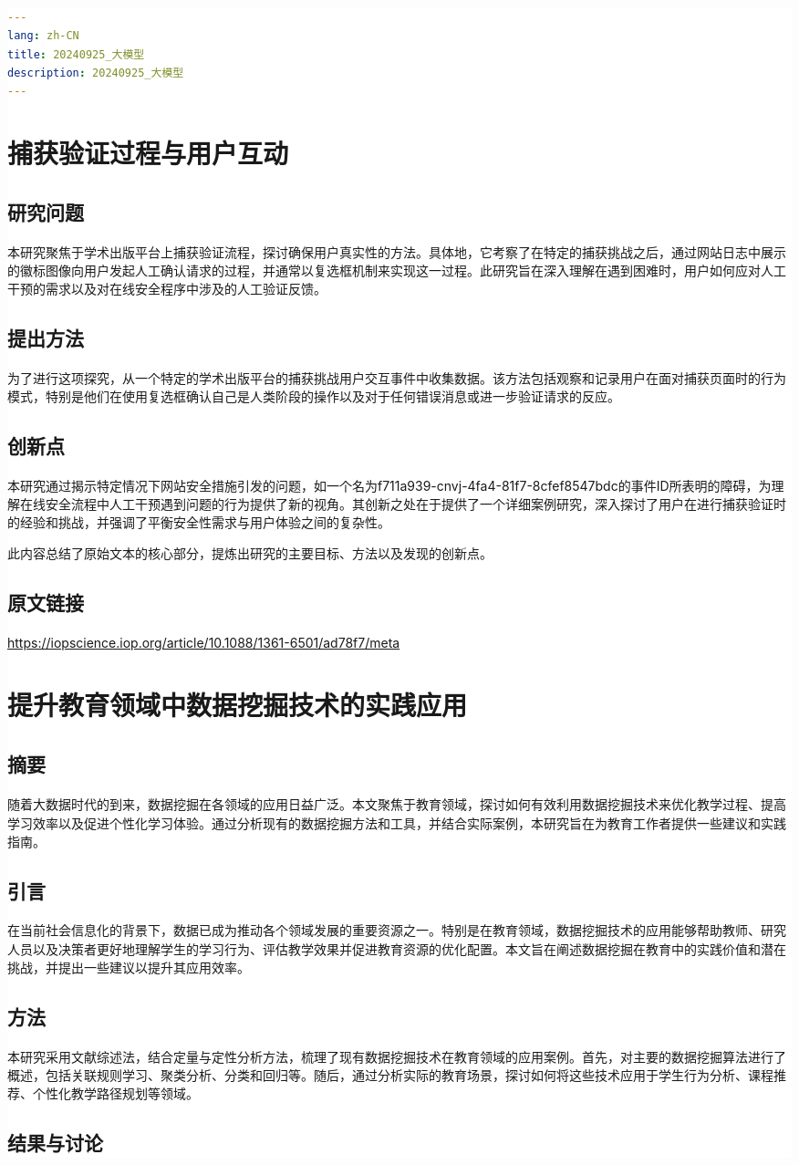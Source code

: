 ```yaml
--- 
lang: zh-CN 
title: 20240925_大模型 
description: 20240925_大模型 
--- 
```


# 捕获验证过程与用户互动

## 研究问题
本研究聚焦于学术出版平台上捕获验证流程，探讨确保用户真实性的方法。具体地，它考察了在特定的捕获挑战之后，通过网站日志中展示的徽标图像向用户发起人工确认请求的过程，并通常以复选框机制来实现这一过程。此研究旨在深入理解在遇到困难时，用户如何应对人工干预的需求以及对在线安全程序中涉及的人工验证反馈。

## 提出方法
为了进行这项探究，从一个特定的学术出版平台的捕获挑战用户交互事件中收集数据。该方法包括观察和记录用户在面对捕获页面时的行为模式，特别是他们在使用复选框确认自己是人类阶段的操作以及对于任何错误消息或进一步验证请求的反应。

## 创新点
本研究通过揭示特定情况下网站安全措施引发的问题，如一个名为f711a939-cnvj-4fa4-81f7-8cfef8547bdc的事件ID所表明的障碍，为理解在线安全流程中人工干预遇到问题的行为提供了新的视角。其创新之处在于提供了一个详细案例研究，深入探讨了用户在进行捕获验证时的经验和挑战，并强调了平衡安全性需求与用户体验之间的复杂性。

此内容总结了原始文本的核心部分，提炼出研究的主要目标、方法以及发现的创新点。 

## 原文链接
https://iopscience.iop.org/article/10.1088/1361-6501/ad78f7/meta 



# **提升教育领域中数据挖掘技术的实践应用**

## 摘要

随着大数据时代的到来，数据挖掘在各领域的应用日益广泛。本文聚焦于教育领域，探讨如何有效利用数据挖掘技术来优化教学过程、提高学习效率以及促进个性化学习体验。通过分析现有的数据挖掘方法和工具，并结合实际案例，本研究旨在为教育工作者提供一些建议和实践指南。

## 引言

在当前社会信息化的背景下，数据已成为推动各个领域发展的重要资源之一。特别是在教育领域，数据挖掘技术的应用能够帮助教师、研究人员以及决策者更好地理解学生的学习行为、评估教学效果并促进教育资源的优化配置。本文旨在阐述数据挖掘在教育中的实践价值和潜在挑战，并提出一些建议以提升其应用效率。

## 方法

本研究采用文献综述法，结合定量与定性分析方法，梳理了现有数据挖掘技术在教育领域的应用案例。首先，对主要的数据挖掘算法进行了概述，包括关联规则学习、聚类分析、分类和回归等。随后，通过分析实际的教育场景，探讨如何将这些技术应用于学生行为分析、课程推荐、个性化教学路径规划等领域。

## 结果与讨论
